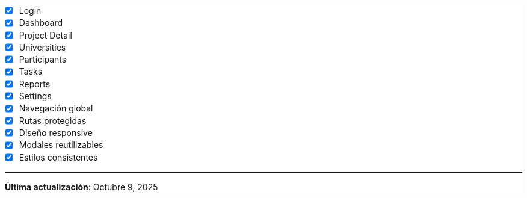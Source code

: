 - [x] Login
- [x] Dashboard
- [x] Project Detail
- [x] Universities
- [x] Participants
- [x] Tasks
- [x] Reports
- [x] Settings
- [x] Navegación global
- [x] Rutas protegidas
- [x] Diseño responsive
- [x] Modales reutilizables
- [x] Estilos consistentes

---

**Última actualización**: Octubre 9, 2025

